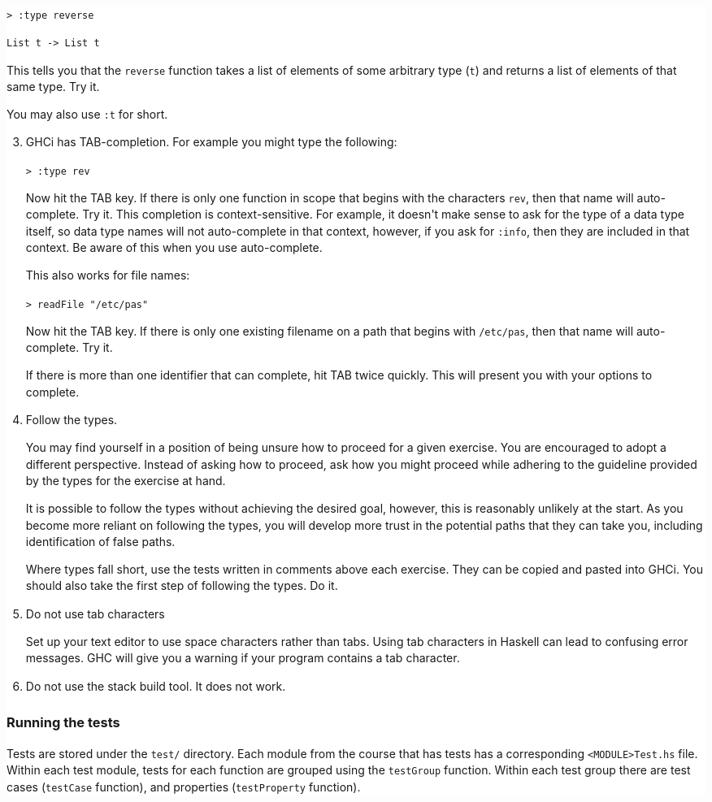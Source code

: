    `> :type reverse`

   `List t -> List t`

   This tells you that the `reverse` function takes a list of elements of some
   arbitrary type (`t`) and returns a list of elements of that same type. Try
   it.

   You may also use `:t` for short.

3. GHCi has TAB-completion. For example you might type the following:

   `> :type rev`

   Now hit the TAB key. If there is only one function in scope that begins with
   the characters `rev`, then that name will auto-complete. Try it. This
   completion is context-sensitive. For example, it doesn't make sense to ask
   for the type of a data type itself, so data type names will not auto-complete
   in that context, however, if you ask for `:info`, then they are included in
   that context. Be aware of this when you use auto-complete.

   This also works for file names:

   `> readFile "/etc/pas"`

   Now hit the TAB key. If there is only one existing filename on a path that
   begins with `/etc/pas`, then that name will auto-complete. Try it.

   If there is more than one identifier that can complete, hit TAB twice
   quickly. This will present you with your options to complete.

4. Follow the types.

   You may find yourself in a position of being unsure how to proceed for a
   given exercise. You are encouraged to adopt a different perspective. Instead
   of asking how to proceed, ask how you might proceed while adhering to the
   guideline provided by the types for the exercise at hand.

   It is possible to follow the types without achieving the desired goal,
   however, this is reasonably unlikely at the start. As you become more reliant
   on following the types, you will develop more trust in the potential paths
   that they can take you, including identification of false paths.

   Where types fall short, use the tests written in comments above each exercise.
   They can be copied and pasted into GHCi. You should also take the first step
   of following the types. Do it.

5. Do not use tab characters

   Set up your text editor to use space characters rather than tabs.
   Using tab characters in Haskell can lead to confusing error messages.
   GHC will give you a warning if your program contains a tab character.

6. Do not use the stack build tool. It does not work.

### Running the tests

Tests are stored under the `test/` directory. Each module from the course that
has tests has a corresponding `<MODULE>Test.hs` file. Within each test module,
tests for each function are grouped using the `testGroup` function. Within each
test group there are test cases (`testCase` function), and properties
(`testProperty` function).
